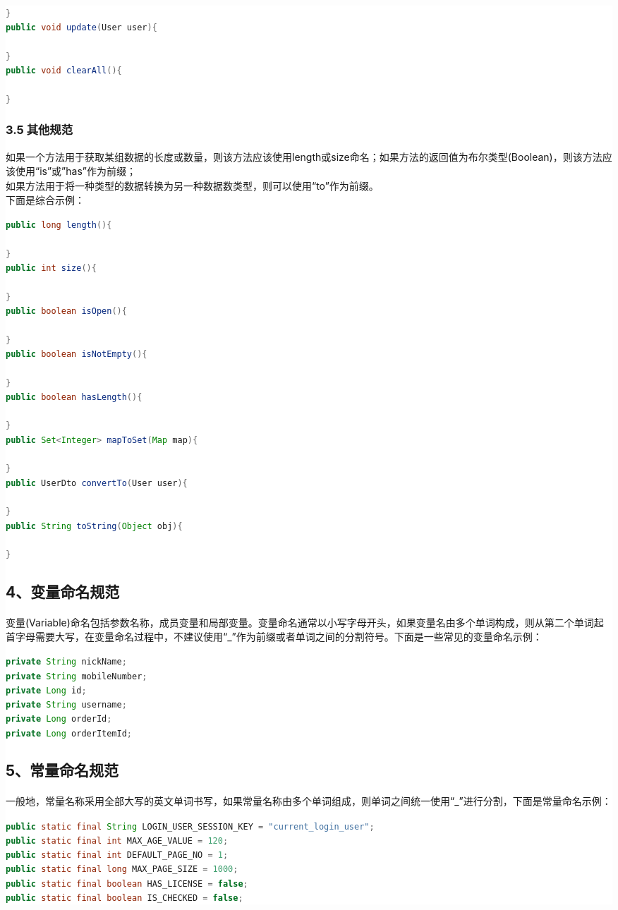 ```java
}
public void update(User user){
    
}
public void clearAll(){
    
}
```
<a name="A9T5a"></a>
### 3.5 其他规范
如果一个方法用于获取某组数据的长度或数量，则该方法应该使用length或size命名；如果方法的返回值为布尔类型(Boolean)，则该方法应该使用“is”或”has”作为前缀；<br />如果方法用于将一种类型的数据转换为另一种数据数类型，则可以使用“to”作为前缀。<br />下面是综合示例：
```java
public long length(){
    
}
public int size(){
    
}
public boolean isOpen(){
    
}
public boolean isNotEmpty(){
    
}
public boolean hasLength(){
    
}
public Set<Integer> mapToSet(Map map){
    
}
public UserDto convertTo(User user){
    
}
public String toString(Object obj){
    
}
```
<a name="hQAab"></a>
## 4、变量命名规范
变量(Variable)命名包括参数名称，成员变量和局部变量。变量命名通常以小写字母开头，如果变量名由多个单词构成，则从第二个单词起首字母需要大写，在变量命名过程中，不建议使用“_”作为前缀或者单词之间的分割符号。下面是一些常见的变量命名示例：
```java
private String nickName;
private String mobileNumber;
private Long id;
private String username;
private Long orderId;
private Long orderItemId;
```
<a name="lCsm1"></a>
## 5、常量命名规范
一般地，常量名称采用全部大写的英文单词书写，如果常量名称由多个单词组成，则单词之间统一使用“_”进行分割，下面是常量命名示例：
```java
public static final String LOGIN_USER_SESSION_KEY = "current_login_user";
public static final int MAX_AGE_VALUE = 120;
public static final int DEFAULT_PAGE_NO = 1;
public static final long MAX_PAGE_SIZE = 1000;
public static final boolean HAS_LICENSE = false;
public static final boolean IS_CHECKED = false;
```